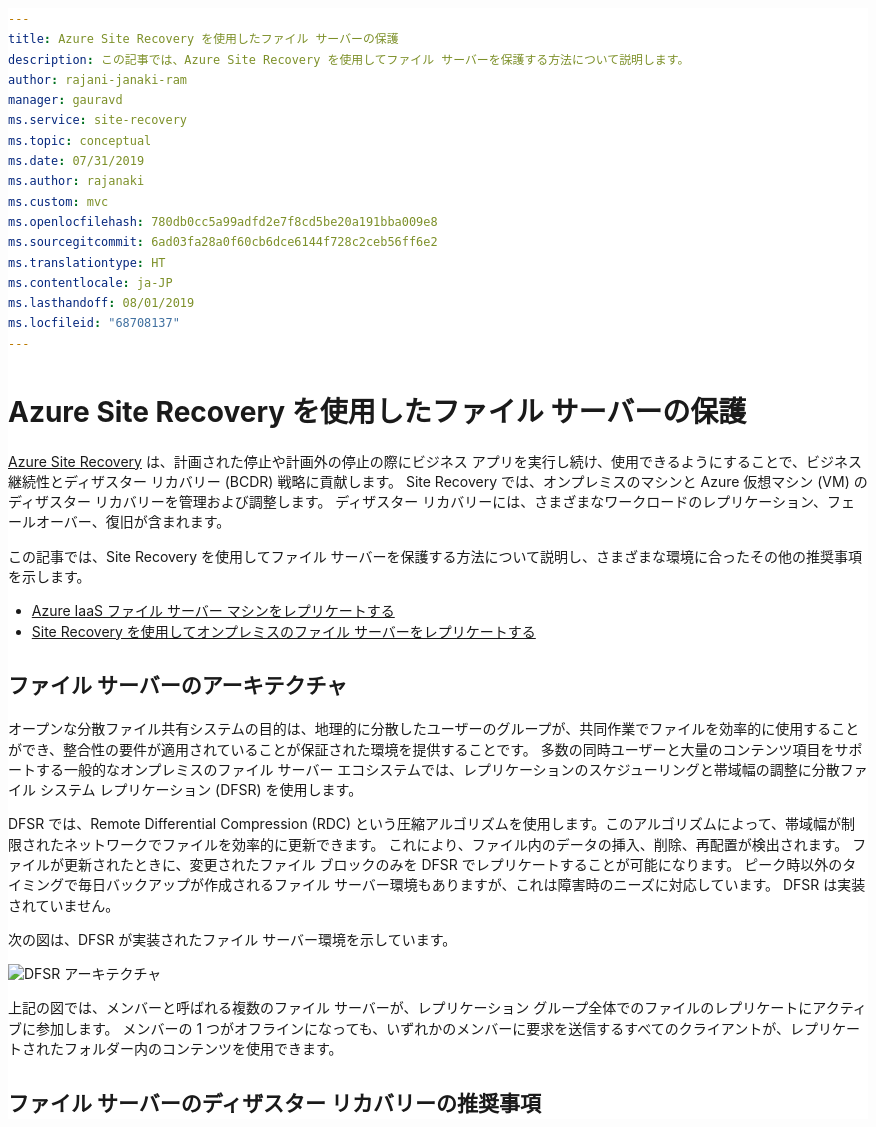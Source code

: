 ```yaml
---
title: Azure Site Recovery を使用したファイル サーバーの保護
description: この記事では、Azure Site Recovery を使用してファイル サーバーを保護する方法について説明します。
author: rajani-janaki-ram
manager: gauravd
ms.service: site-recovery
ms.topic: conceptual
ms.date: 07/31/2019
ms.author: rajanaki
ms.custom: mvc
ms.openlocfilehash: 780db0cc5a99adfd2e7f8cd5be20a191bba009e8
ms.sourcegitcommit: 6ad03fa28a0f60cb6dce6144f728c2ceb56ff6e2
ms.translationtype: HT
ms.contentlocale: ja-JP
ms.lasthandoff: 08/01/2019
ms.locfileid: "68708137"
---
```

# <a name="protect-a-file-server-by-using-azure-site-recovery"></a>Azure Site Recovery を使用したファイル サーバーの保護 

[Azure Site Recovery](site-recovery-overview.md) は、計画された停止や計画外の停止の際にビジネス アプリを実行し続け、使用できるようにすることで、ビジネス継続性とディザスター リカバリー (BCDR) 戦略に貢献します。 Site Recovery では、オンプレミスのマシンと Azure 仮想マシン (VM) のディザスター リカバリーを管理および調整します。 ディザスター リカバリーには、さまざまなワークロードのレプリケーション、フェールオーバー、復旧が含まれます。

この記事では、Site Recovery を使用してファイル サーバーを保護する方法について説明し、さまざまな環境に合ったその他の推奨事項を示します。 

- [Azure IaaS ファイル サーバー マシンをレプリケートする](#disaster-recovery-recommendation-for-azure-iaas-virtual-machines)
- [Site Recovery を使用してオンプレミスのファイル サーバーをレプリケートする](#replicate-an-on-premises-file-server-by-using-site-recovery)

## <a name="file-server-architecture"></a>ファイル サーバーのアーキテクチャ
オープンな分散ファイル共有システムの目的は、地理的に分散したユーザーのグループが、共同作業でファイルを効率的に使用することができ、整合性の要件が適用されていることが保証された環境を提供することです。 多数の同時ユーザーと大量のコンテンツ項目をサポートする一般的なオンプレミスのファイル サーバー エコシステムでは、レプリケーションのスケジューリングと帯域幅の調整に分散ファイル システム レプリケーション (DFSR) を使用します。 

DFSR では、Remote Differential Compression (RDC) という圧縮アルゴリズムを使用します。このアルゴリズムによって、帯域幅が制限されたネットワークでファイルを効率的に更新できます。 これにより、ファイル内のデータの挿入、削除、再配置が検出されます。 ファイルが更新されたときに、変更されたファイル ブロックのみを DFSR でレプリケートすることが可能になります。 ピーク時以外のタイミングで毎日バックアップが作成されるファイル サーバー環境もありますが、これは障害時のニーズに対応しています。 DFSR は実装されていません。

次の図は、DFSR が実装されたファイル サーバー環境を示しています。
                
![DFSR アーキテクチャ](media/site-recovery-file-server/dfsr-architecture.JPG)

上記の図では、メンバーと呼ばれる複数のファイル サーバーが、レプリケーション グループ全体でのファイルのレプリケートにアクティブに参加します。 メンバーの 1 つがオフラインになっても、いずれかのメンバーに要求を送信するすべてのクライアントが、レプリケートされたフォルダー内のコンテンツを使用できます。

## <a name="disaster-recovery-recommendations-for-file-servers"></a>ファイル サーバーのディザスター リカバリーの推奨事項
